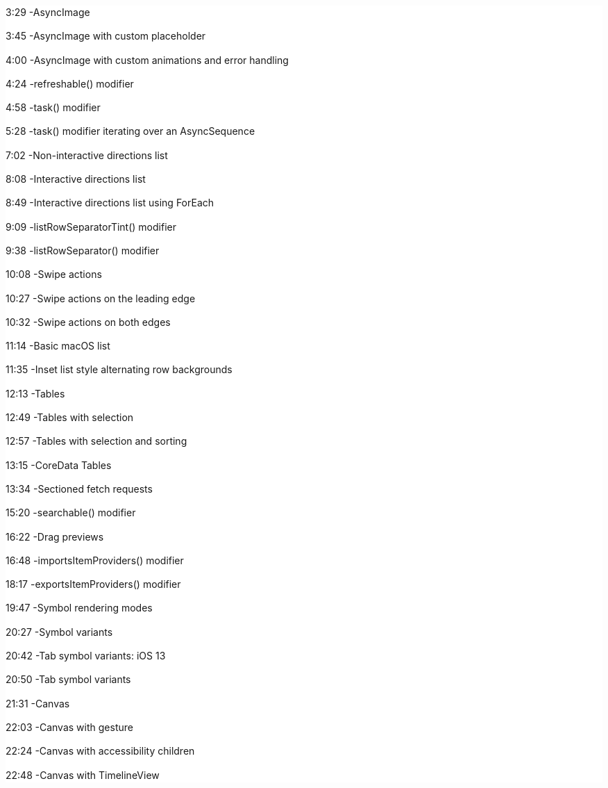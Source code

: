 3:29 -AsyncImage

3:45 -AsyncImage with custom placeholder

4:00 -AsyncImage with custom animations and error handling

4:24 -refreshable() modifier

4:58 -task() modifier

5:28 -task() modifier iterating over an AsyncSequence

7:02 -Non-interactive directions list

8:08 -Interactive directions list

8:49 -Interactive directions list using ForEach

9:09 -listRowSeparatorTint() modifier

9:38 -listRowSeparator() modifier

10:08 -Swipe actions

10:27 -Swipe actions on the leading edge

10:32 -Swipe actions on both edges

11:14 -Basic macOS list

11:35 -Inset list style alternating row backgrounds

12:13 -Tables

12:49 -Tables with selection

12:57 -Tables with selection and sorting

13:15 -CoreData Tables

13:34 -Sectioned fetch requests

15:20 -searchable() modifier

16:22 -Drag previews

16:48 -importsItemProviders() modifier

18:17 -exportsItemProviders() modifier

19:47 -Symbol rendering modes

20:27 -Symbol variants

20:42 -Tab symbol variants: iOS 13

20:50 -Tab symbol variants

21:31 -Canvas

22:03 -Canvas with gesture

22:24 -Canvas with accessibility children

22:48 -Canvas with TimelineView
